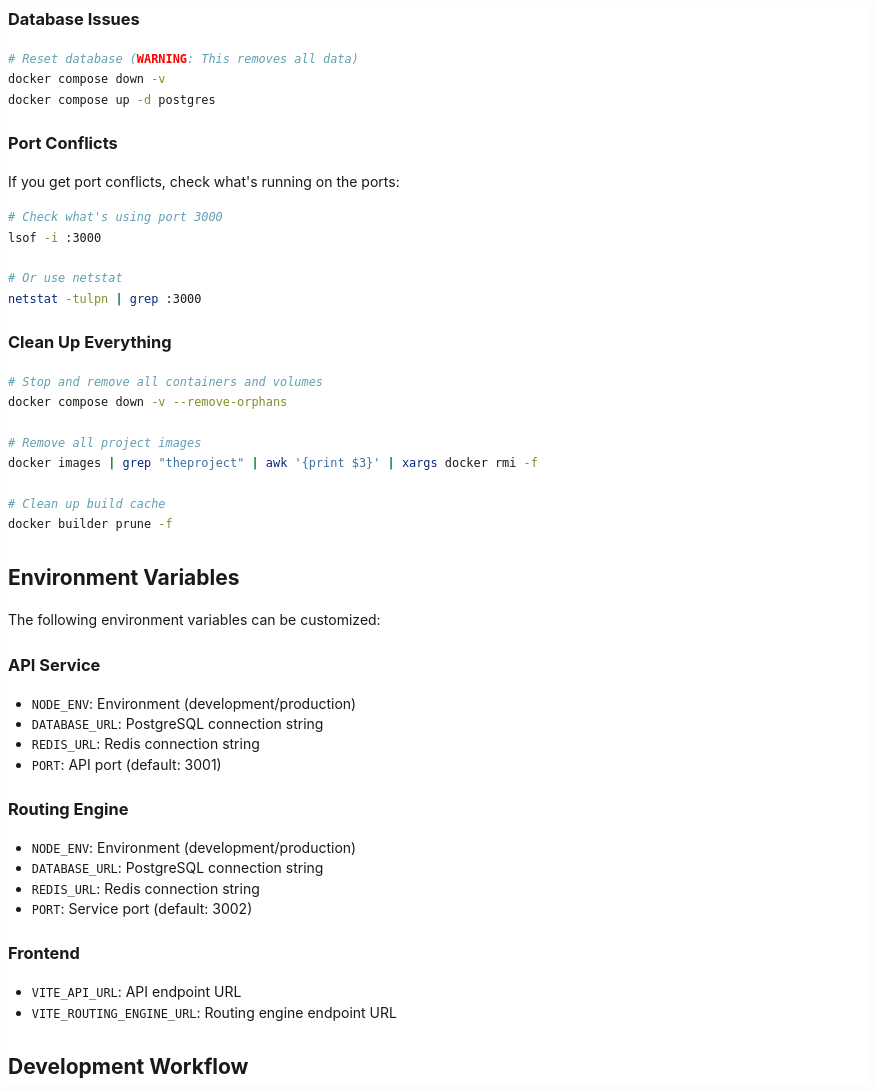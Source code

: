 ### Database Issues
```bash
# Reset database (WARNING: This removes all data)
docker compose down -v
docker compose up -d postgres
```

### Port Conflicts
If you get port conflicts, check what's running on the ports:
```bash
# Check what's using port 3000
lsof -i :3000

# Or use netstat
netstat -tulpn | grep :3000
```

### Clean Up Everything
```bash
# Stop and remove all containers and volumes
docker compose down -v --remove-orphans

# Remove all project images
docker images | grep "theproject" | awk '{print $3}' | xargs docker rmi -f

# Clean up build cache
docker builder prune -f
```

## Environment Variables

The following environment variables can be customized:

### API Service
- `NODE_ENV`: Environment (development/production)
- `DATABASE_URL`: PostgreSQL connection string
- `REDIS_URL`: Redis connection string
- `PORT`: API port (default: 3001)

### Routing Engine
- `NODE_ENV`: Environment (development/production)
- `DATABASE_URL`: PostgreSQL connection string
- `REDIS_URL`: Redis connection string
- `PORT`: Service port (default: 3002)

### Frontend
- `VITE_API_URL`: API endpoint URL
- `VITE_ROUTING_ENGINE_URL`: Routing engine endpoint URL

## Development Workflow
